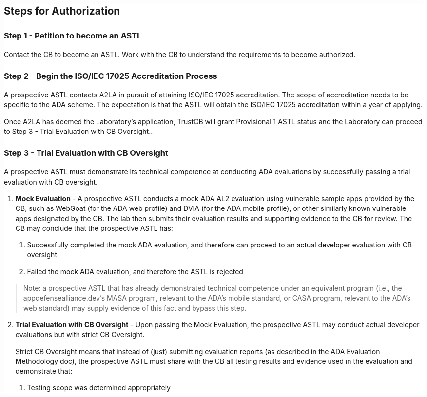 ## Steps for Authorization

### Step 1 - Petition to become an ASTL

Contact the CB to become an ASTL. Work with the CB to understand the
requirements to become authorized.

### Step 2 - Begin the ISO/IEC 17025 Accreditation Process

A prospective ASTL contacts A2LA in pursuit of attaining ISO/IEC 17025
accreditation. The scope of accreditation needs to be specific to the
ADA scheme. The expectation is that the ASTL will obtain the ISO/IEC
17025 accreditation within a year of applying.

Once A2LA has deemed the Laboratory’s application, TrustCB will grant
Provisional 1 ASTL status and the Laboratory can proceed to Step 3 -
Trial Evaluation with CB Oversight..

### Step 3 - Trial Evaluation with CB Oversight

A prospective ASTL must demonstrate its technical competence at
conducting ADA evaluations by successfully passing a trial evaluation
with CB oversight.

1.  **Mock Evaluation** - A prospective ASTL conducts a mock ADA AL2
    evaluation using vulnerable sample apps provided by the CB, such as
    WebGoat (for the ADA web profile) and DVIA (for the ADA mobile
    profile), or other similarly known vulnerable apps designated by the
    CB. The lab then submits their evaluation results and supporting
    evidence to the CB for review. The CB may conclude that the
    prospective ASTL has:

    1.  Successfully completed the mock ADA evaluation, and therefore
        can proceed to an actual developer evaluation with CB oversight.

    2.  Failed the mock ADA evaluation, and therefore the ASTL is
        rejected

> Note: a prospective ASTL that has already demonstrated technical
> competence under an equivalent program (i.e., the
> appdefensealliance.dev’s MASA program, relevant to the ADA’s mobile
> standard, or CASA program, relevant to the ADA’s web standard) may
> supply evidence of this fact and bypass this step.

2.  **Trial Evaluation with CB Oversight** - Upon passing the Mock
    Evaluation, the prospective ASTL may conduct actual developer
    evaluations but with strict CB Oversight.  
      
    Strict CB Oversight means that instead of (just) submitting
    evaluation reports (as described in the ADA Evaluation Methodology
    doc), the prospective ASTL must share with the CB all testing
    results and evidence used in the evaluation and demonstrate that:

    1.  Testing scope was determined appropriately
